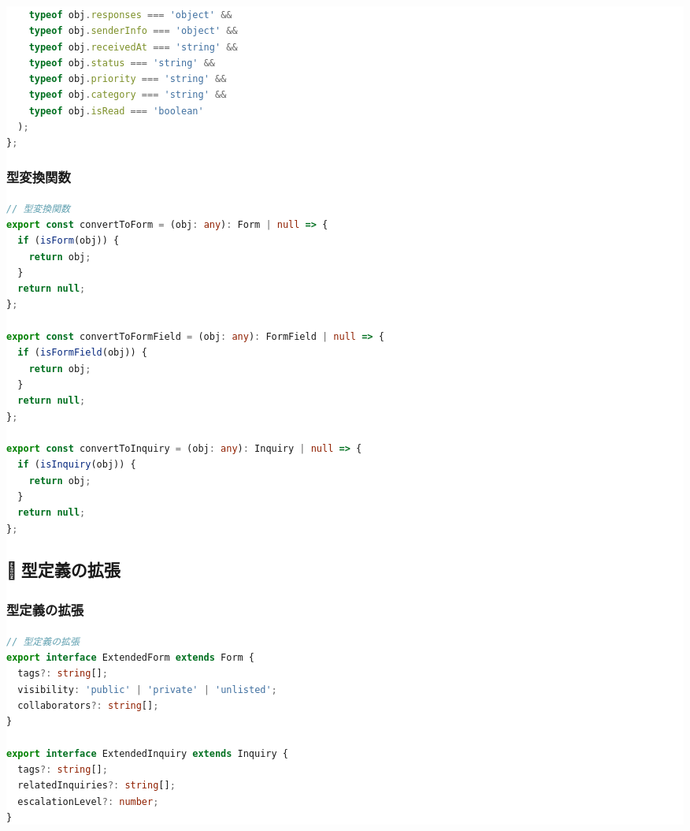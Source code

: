 ```typescript
    typeof obj.responses === 'object' &&
    typeof obj.senderInfo === 'object' &&
    typeof obj.receivedAt === 'string' &&
    typeof obj.status === 'string' &&
    typeof obj.priority === 'string' &&
    typeof obj.category === 'string' &&
    typeof obj.isRead === 'boolean'
  );
};
```

### 型変換関数
```typescript
// 型変換関数
export const convertToForm = (obj: any): Form | null => {
  if (isForm(obj)) {
    return obj;
  }
  return null;
};

export const convertToFormField = (obj: any): FormField | null => {
  if (isFormField(obj)) {
    return obj;
  }
  return null;
};

export const convertToInquiry = (obj: any): Inquiry | null => {
  if (isInquiry(obj)) {
    return obj;
  }
  return null;
};
```

## 🔄 型定義の拡張

### 型定義の拡張
```typescript
// 型定義の拡張
export interface ExtendedForm extends Form {
  tags?: string[];
  visibility: 'public' | 'private' | 'unlisted';
  collaborators?: string[];
}

export interface ExtendedInquiry extends Inquiry {
  tags?: string[];
  relatedInquiries?: string[];
  escalationLevel?: number;
}
```
